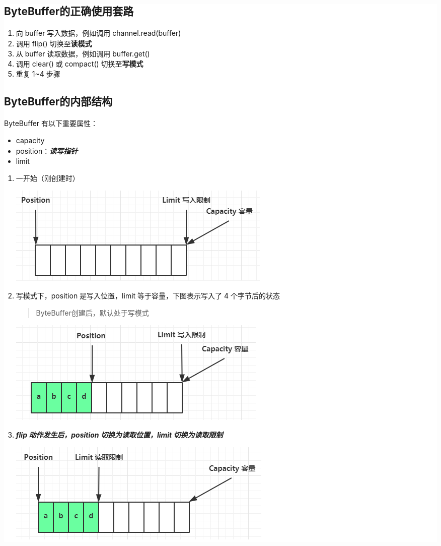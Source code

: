 

## ByteBuffer的正确使用套路

1. 向 buffer 写入数据，例如调用 channel.read(buffer)
2. 调用 flip() 切换至**读模式**
3. 从 buffer 读取数据，例如调用 buffer.get()
4. 调用 clear() 或 compact() 切换至**写模式**
5. 重复 1~4 步骤



## ByteBuffer的内部结构

ByteBuffer 有以下重要属性：

* capacity
* position：***读写指针***
* limit



1. 一开始（刚创建时）

   ![](NIO%E7%BC%96%E7%A8%8B.assets/0021.png)

2. 写模式下，position 是写入位置，limit 等于容量，下图表示写入了 4 个字节后的状态

   > ByteBuffer创建后，默认处于写模式

   ![](NIO%E7%BC%96%E7%A8%8B.assets/0018.png)

3. ***flip 动作发生后，position 切换为读取位置，limit 切换为读取限制***

   ![](NIO%E7%BC%96%E7%A8%8B.assets/0019.png)
